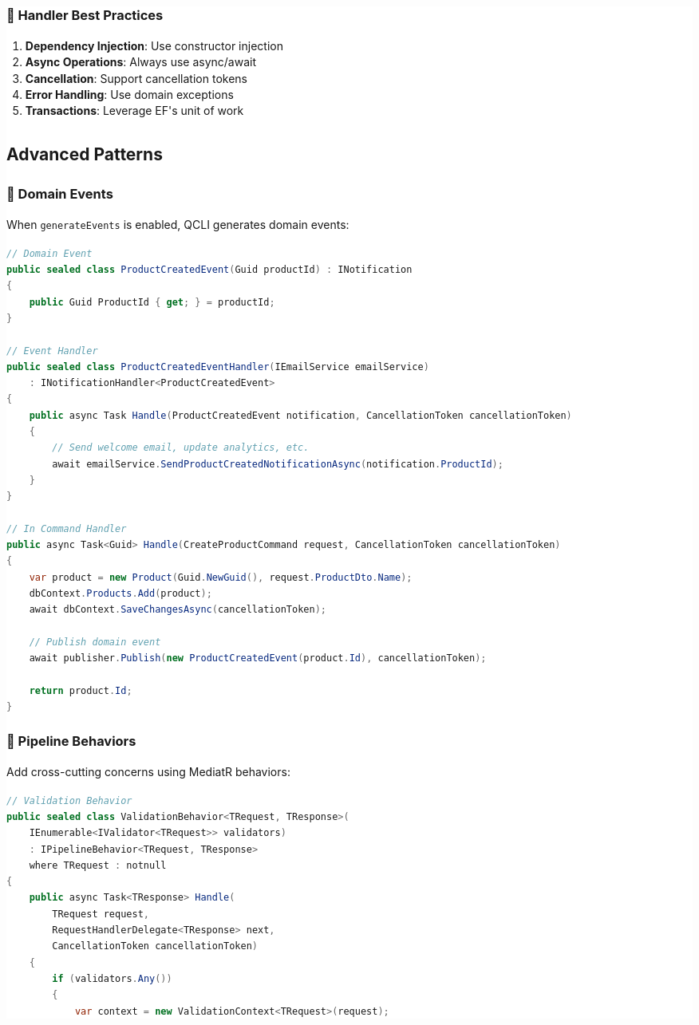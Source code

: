 ### 🎯 Handler Best Practices

1. **Dependency Injection**: Use constructor injection
2. **Async Operations**: Always use async/await
3. **Cancellation**: Support cancellation tokens
4. **Error Handling**: Use domain exceptions
5. **Transactions**: Leverage EF's unit of work

## Advanced Patterns

### 🔄 Domain Events

When `generateEvents` is enabled, QCLI generates domain events:

```csharp
// Domain Event
public sealed class ProductCreatedEvent(Guid productId) : INotification
{
    public Guid ProductId { get; } = productId;
}

// Event Handler
public sealed class ProductCreatedEventHandler(IEmailService emailService) 
    : INotificationHandler<ProductCreatedEvent>
{
    public async Task Handle(ProductCreatedEvent notification, CancellationToken cancellationToken)
    {
        // Send welcome email, update analytics, etc.
        await emailService.SendProductCreatedNotificationAsync(notification.ProductId);
    }
}

// In Command Handler
public async Task<Guid> Handle(CreateProductCommand request, CancellationToken cancellationToken)
{
    var product = new Product(Guid.NewGuid(), request.ProductDto.Name);
    dbContext.Products.Add(product);
    await dbContext.SaveChangesAsync(cancellationToken);
    
    // Publish domain event
    await publisher.Publish(new ProductCreatedEvent(product.Id), cancellationToken);
    
    return product.Id;
}
```

### 🔄 Pipeline Behaviors

Add cross-cutting concerns using MediatR behaviors:

```csharp
// Validation Behavior
public sealed class ValidationBehavior<TRequest, TResponse>(
    IEnumerable<IValidator<TRequest>> validators) 
    : IPipelineBehavior<TRequest, TResponse>
    where TRequest : notnull
{
    public async Task<TResponse> Handle(
        TRequest request, 
        RequestHandlerDelegate<TResponse> next, 
        CancellationToken cancellationToken)
    {
        if (validators.Any())
        {
            var context = new ValidationContext<TRequest>(request);
```